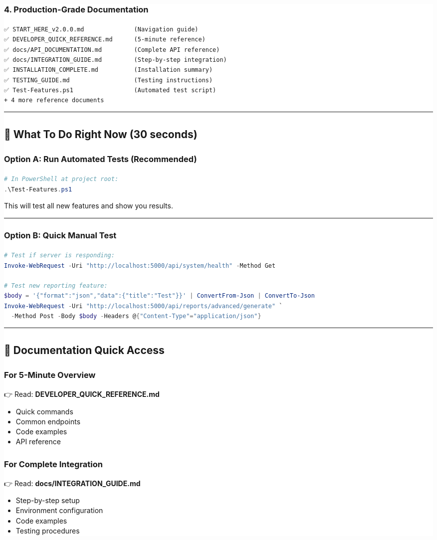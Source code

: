 ### 4. Production-Grade Documentation
```
✅ START_HERE_v2.0.0.md              (Navigation guide)
✅ DEVELOPER_QUICK_REFERENCE.md      (5-minute reference)
✅ docs/API_DOCUMENTATION.md         (Complete API reference)
✅ docs/INTEGRATION_GUIDE.md         (Step-by-step integration)
✅ INSTALLATION_COMPLETE.md          (Installation summary)
✅ TESTING_GUIDE.md                  (Testing instructions)
✅ Test-Features.ps1                 (Automated test script)
+ 4 more reference documents
```

---

## 🚀 What To Do Right Now (30 seconds)

### Option A: Run Automated Tests (Recommended)
```powershell
# In PowerShell at project root:
.\Test-Features.ps1
```

This will test all new features and show you results.

---

### Option B: Quick Manual Test
```powershell
# Test if server is responding:
Invoke-WebRequest -Uri "http://localhost:5000/api/system/health" -Method Get

# Test new reporting feature:
$body = '{"format":"json","data":{"title":"Test"}}' | ConvertFrom-Json | ConvertTo-Json
Invoke-WebRequest -Uri "http://localhost:5000/api/reports/advanced/generate" `
  -Method Post -Body $body -Headers @{"Content-Type"="application/json"}
```

---

## 📖 Documentation Quick Access

### For 5-Minute Overview
👉 Read: **DEVELOPER_QUICK_REFERENCE.md**
- Quick commands
- Common endpoints
- Code examples
- API reference

### For Complete Integration
👉 Read: **docs/INTEGRATION_GUIDE.md**
- Step-by-step setup
- Environment configuration
- Code examples
- Testing procedures
